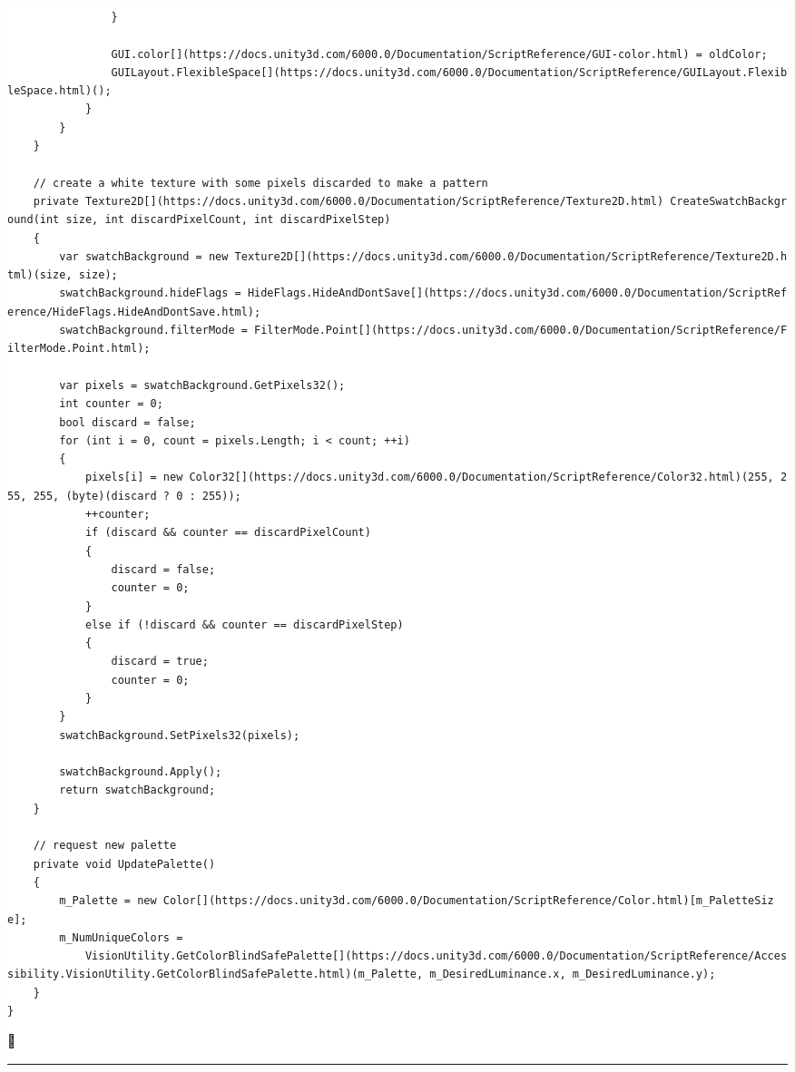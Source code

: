```
                }  
  
                GUI.color[](https://docs.unity3d.com/6000.0/Documentation/ScriptReference/GUI-color.html) = oldColor;
                GUILayout.FlexibleSpace[](https://docs.unity3d.com/6000.0/Documentation/ScriptReference/GUILayout.FlexibleSpace.html)();
            }
        }
    }  
  
    // create a white texture with some pixels discarded to make a pattern
    private Texture2D[](https://docs.unity3d.com/6000.0/Documentation/ScriptReference/Texture2D.html) CreateSwatchBackground(int size, int discardPixelCount, int discardPixelStep)
    {
        var swatchBackground = new Texture2D[](https://docs.unity3d.com/6000.0/Documentation/ScriptReference/Texture2D.html)(size, size);
        swatchBackground.hideFlags = HideFlags.HideAndDontSave[](https://docs.unity3d.com/6000.0/Documentation/ScriptReference/HideFlags.HideAndDontSave.html);
        swatchBackground.filterMode = FilterMode.Point[](https://docs.unity3d.com/6000.0/Documentation/ScriptReference/FilterMode.Point.html);  
  
        var pixels = swatchBackground.GetPixels32();
        int counter = 0;
        bool discard = false;
        for (int i = 0, count = pixels.Length; i < count; ++i)
        {
            pixels[i] = new Color32[](https://docs.unity3d.com/6000.0/Documentation/ScriptReference/Color32.html)(255, 255, 255, (byte)(discard ? 0 : 255));
            ++counter;
            if (discard && counter == discardPixelCount)
            {
                discard = false;
                counter = 0;
            }
            else if (!discard && counter == discardPixelStep)
            {
                discard = true;
                counter = 0;
            }
        }
        swatchBackground.SetPixels32(pixels);  
  
        swatchBackground.Apply();
        return swatchBackground;
    }  
  
    // request new palette
    private void UpdatePalette()
    {
        m_Palette = new Color[](https://docs.unity3d.com/6000.0/Documentation/ScriptReference/Color.html)[m_PaletteSize];
        m_NumUniqueColors =
            VisionUtility.GetColorBlindSafePalette[](https://docs.unity3d.com/6000.0/Documentation/ScriptReference/Accessibility.VisionUtility.GetColorBlindSafePalette.html)(m_Palette, m_DesiredLuminance.x, m_DesiredLuminance.y);
    }
}

```

* * *
